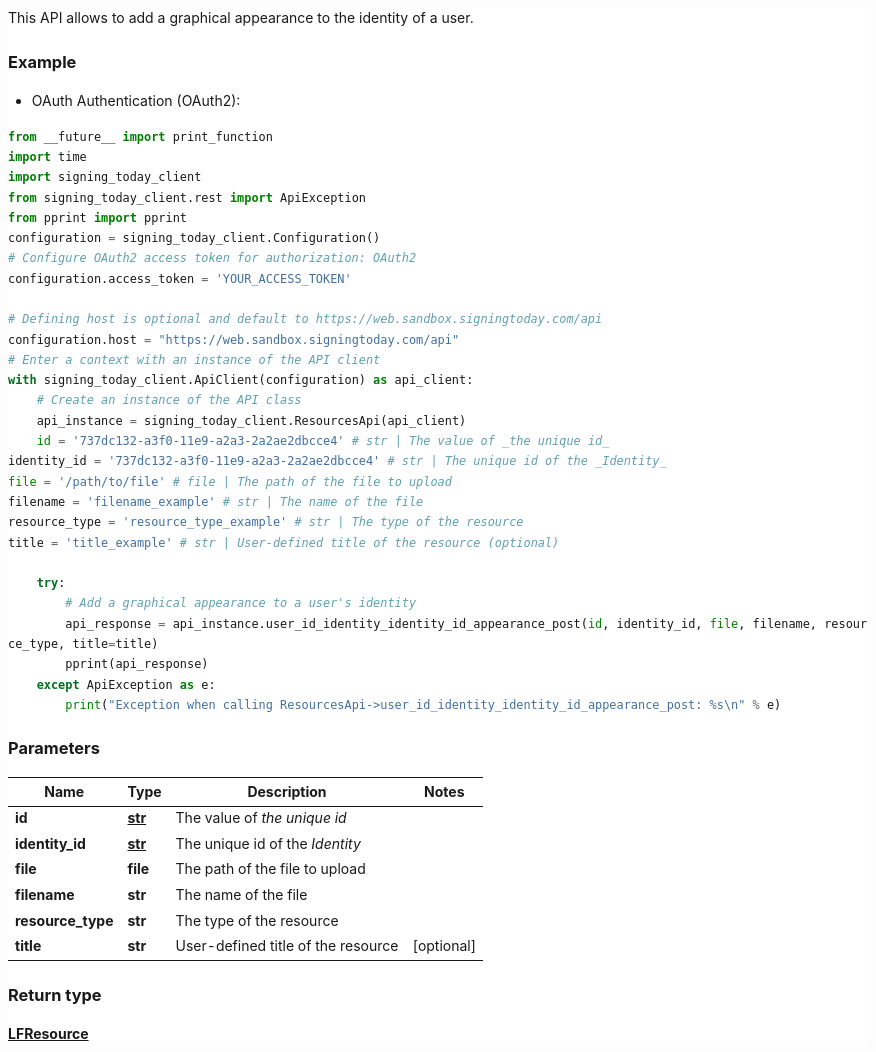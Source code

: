This API allows to add a graphical appearance to the identity of a user.

### Example

* OAuth Authentication (OAuth2):
```python
from __future__ import print_function
import time
import signing_today_client
from signing_today_client.rest import ApiException
from pprint import pprint
configuration = signing_today_client.Configuration()
# Configure OAuth2 access token for authorization: OAuth2
configuration.access_token = 'YOUR_ACCESS_TOKEN'

# Defining host is optional and default to https://web.sandbox.signingtoday.com/api
configuration.host = "https://web.sandbox.signingtoday.com/api"
# Enter a context with an instance of the API client
with signing_today_client.ApiClient(configuration) as api_client:
    # Create an instance of the API class
    api_instance = signing_today_client.ResourcesApi(api_client)
    id = '737dc132-a3f0-11e9-a2a3-2a2ae2dbcce4' # str | The value of _the unique id_
identity_id = '737dc132-a3f0-11e9-a2a3-2a2ae2dbcce4' # str | The unique id of the _Identity_
file = '/path/to/file' # file | The path of the file to upload
filename = 'filename_example' # str | The name of the file
resource_type = 'resource_type_example' # str | The type of the resource
title = 'title_example' # str | User-defined title of the resource (optional)

    try:
        # Add a graphical appearance to a user's identity
        api_response = api_instance.user_id_identity_identity_id_appearance_post(id, identity_id, file, filename, resource_type, title=title)
        pprint(api_response)
    except ApiException as e:
        print("Exception when calling ResourcesApi->user_id_identity_identity_id_appearance_post: %s\n" % e)
```

### Parameters

Name | Type | Description  | Notes
------------- | ------------- | ------------- | -------------
 **id** | [**str**](.md)| The value of _the unique id_ | 
 **identity_id** | [**str**](.md)| The unique id of the _Identity_ | 
 **file** | **file**| The path of the file to upload | 
 **filename** | **str**| The name of the file | 
 **resource_type** | **str**| The type of the resource | 
 **title** | **str**| User-defined title of the resource | [optional] 

### Return type

[**LFResource**](LFResource.md)
